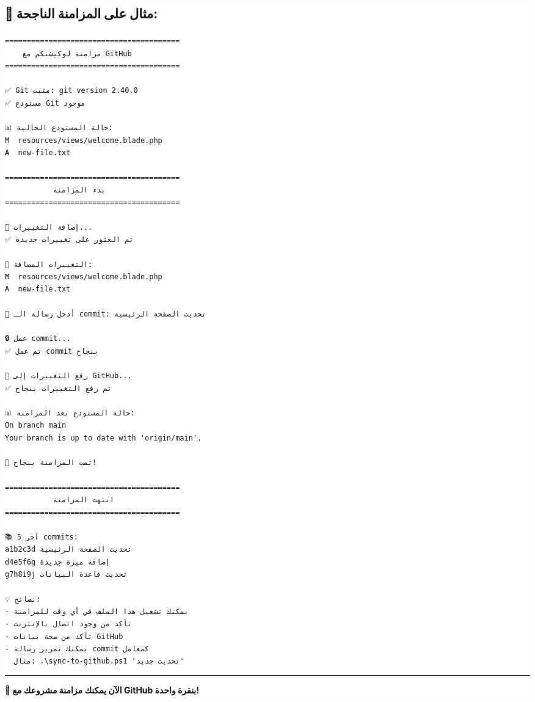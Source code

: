 ## 🎉 مثال على المزامنة الناجحة:

```
========================================
    مزامنة لوكيشنكم مع GitHub
========================================

✅ Git مثبت: git version 2.40.0
✅ مستودع Git موجود

📊 حالة المستودع الحالية:
M  resources/views/welcome.blade.php
A  new-file.txt

========================================
           بدء المزامنة
========================================

🔄 إضافة التغييرات...
✅ تم العثور على تغييرات جديدة

📝 التغييرات المضافة:
M  resources/views/welcome.blade.php
A  new-file.txt

💬 أدخل رسالة الـ commit: تحديث الصفحة الرئيسية

🔒 عمل commit...
✅ تم عمل commit بنجاح

🚀 رفع التغييرات إلى GitHub...
✅ تم رفع التغييرات بنجاح

📊 حالة المستودع بعد المزامنة:
On branch main
Your branch is up to date with 'origin/main'.

🎉 تمت المزامنة بنجاح!

========================================
           انتهت المزامنة
========================================

📚 آخر 5 commits:
a1b2c3d تحديث الصفحة الرئيسية
d4e5f6g إضافة ميزة جديدة
g7h8i9j تحديث قاعدة البيانات

💡 نصائح:
- يمكنك تشغيل هذا الملف في أي وقت للمزامنة
- تأكد من وجود اتصال بالإنترنت
- تأكد من صحة بيانات GitHub
- يمكنك تمرير رسالة commit كمعامل
  مثال: .\sync-to-github.ps1 'تحديث جديد'
```

---

**🎯 الآن يمكنك مزامنة مشروعك مع GitHub بنقرة واحدة!**
